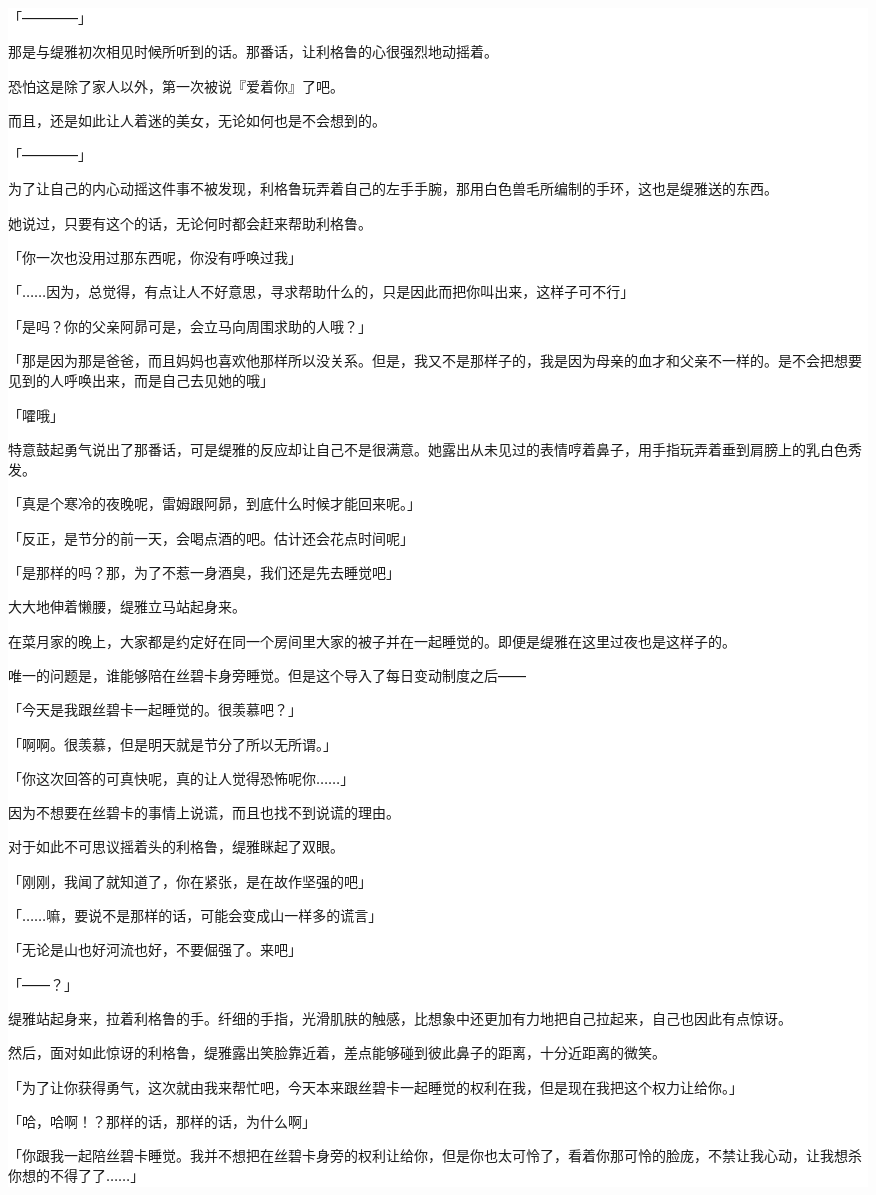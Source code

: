 「————」

那是与缇雅初次相见时候所听到的话。那番话，让利格鲁的心很强烈地动摇着。

恐怕这是除了家人以外，第一次被说『爱着你』了吧。

而且，还是如此让人着迷的美女，无论如何也是不会想到的。

「————」

为了让自己的内心动摇这件事不被发现，利格鲁玩弄着自己的左手手腕，那用白色兽毛所编制的手环，这也是缇雅送的东西。

她说过，只要有这个的话，无论何时都会赶来帮助利格鲁。

「你一次也没用过那东西呢，你没有呼唤过我」

「……因为，总觉得，有点让人不好意思，寻求帮助什么的，只是因此而把你叫出来，这样子可不行」

「是吗？你的父亲阿昴可是，会立马向周围求助的人哦？」

「那是因为那是爸爸，而且妈妈也喜欢他那样所以没关系。但是，我又不是那样子的，我是因为母亲的血才和父亲不一样的。是不会把想要见到的人呼唤出来，而是自己去见她的哦」

「嚯哦」

特意鼓起勇气说出了那番话，可是缇雅的反应却让自己不是很满意。她露出从未见过的表情哼着鼻子，用手指玩弄着垂到肩膀上的乳白色秀发。

「真是个寒冷的夜晚呢，雷姆跟阿昴，到底什么时候才能回来呢。」

「反正，是节分的前一天，会喝点酒的吧。估计还会花点时间呢」

「是那样的吗？那，为了不惹一身酒臭，我们还是先去睡觉吧」

大大地伸着懒腰，缇雅立马站起身来。

在菜月家的晚上，大家都是约定好在同一个房间里大家的被子并在一起睡觉的。即便是缇雅在这里过夜也是这样子的。

唯一的问题是，谁能够陪在丝碧卡身旁睡觉。但是这个导入了每日变动制度之后——

「今天是我跟丝碧卡一起睡觉的。很羡慕吧？」

「啊啊。很羡慕，但是明天就是节分了所以无所谓。」

「你这次回答的可真快呢，真的让人觉得恐怖呢你……」

因为不想要在丝碧卡的事情上说谎，而且也找不到说谎的理由。

对于如此不可思议摇着头的利格鲁，缇雅眯起了双眼。

「刚刚，我闻了就知道了，你在紧张，是在故作坚强的吧」

「……嘛，要说不是那样的话，可能会变成山一样多的谎言」

「无论是山也好河流也好，不要倔强了。来吧」

「——？」

缇雅站起身来，拉着利格鲁的手。纤细的手指，光滑肌肤的触感，比想象中还更加有力地把自己拉起来，自己也因此有点惊讶。

然后，面对如此惊讶的利格鲁，缇雅露出笑脸靠近着，差点能够碰到彼此鼻子的距离，十分近距离的微笑。

「为了让你获得勇气，这次就由我来帮忙吧，今天本来跟丝碧卡一起睡觉的权利在我，但是现在我把这个权力让给你。」

「哈，哈啊！？那样的话，那样的话，为什么啊」

「你跟我一起陪丝碧卡睡觉。我并不想把在丝碧卡身旁的权利让给你，但是你也太可怜了，看着你那可怜的脸庞，不禁让我心动，让我想杀你想的不得了了……」
